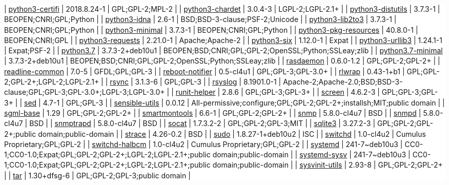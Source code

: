 | [python3-certifi](python3-certifi) | 2018.8.24-1 | GPL;GPL-2;MPL-2 |
| [python3-chardet](python3-chardet) | 3.0.4-3 | LGPL-2;LGPL-2.1+ |
| [python3-distutils](python3-distutils) | 3.7.3-1 | BEOPEN;CNRI;GPL;Python |
| [python3-idna](python3-idna) | 2.6-1 | BSD;BSD-3-clause;PSF-2;Unicode |
| [python3-lib2to3](python3-lib2to3) | 3.7.3-1 | BEOPEN;CNRI;GPL;Python |
| [python3-minimal](python3-minimal) | 3.7.3-1 | BEOPEN;CNRI;GPL;Python |
| [python3-pkg-resources](python3-pkg-resources) | 40.8.0-1 | BEOPEN;CNRI;GPL |
| [python3-requests](python3-requests) | 2.21.0-1 | Apache;Apache-2 |
| [python3-six](python3-six) | 1.12.0-1 | Expat |
| [python3-urllib3](python3-urllib3) | 1.24.1-1 | Expat;PSF-2 |
| [python3.7](python3.7) | 3.7.3-2+deb10u1 | BEOPEN;BSD;CNRI;GPL;GPL-2;OpenSSL;Python;SSLeay;zlib |
| [python3.7-minimal](python3.7-minimal) | 3.7.3-2+deb10u1 | BEOPEN;BSD;CNRI;GPL;GPL-2;OpenSSL;Python;SSLeay;zlib |
| [rasdaemon](rasdaemon) | 0.6.0-1.2 | GPL;GPL-2;GPL-2+ |
| [readline-common](readline-common) | 7.0-5 | GFDL;GPL;GPL-3 |
| [reboot-notifier](reboot-notifier) | 0.5-cl4u1 | GPL;GPL-3;GPL-3.0+ |
| [rlwrap](rlwrap) | 0.43-1+b1 | GPL;GPL-2;GPL-2+;LGPL-2;LGPL-2.1+ |
| [rsync](rsync) | 3.1.3-6 | GPL;GPL-3 |
| [rsyslog](rsyslog) | 8.1901.0-1 | Apache-2;Apache-2.0;BSD;BSD-3-clause;GPL;GPL-3;GPL-3.0+;LGPL-3;LGPL-3.0+ |
| [runit-helper](runit-helper) | 2.8.6 | GPL;GPL-3;GPL-3+ |
| [screen](screen) | 4.6.2-3 | GPL;GPL-3;GPL-3+ |
| [sed](sed) | 4.7-1 | GPL;GPL-3 |
| [sensible-utils](sensible-utils) | 0.0.12 | All-permissive;configure;GPL;GPL-2;GPL-2+;installsh;MIT;public domain |
| [sgml-base](sgml-base) | 1.29 | GPL;GPL-2;GPL-2+ |
| [smartmontools](smartmontools) | 6.6-1 | GPL;GPL-2;GPL-2+ |
| [snmp](snmp) | 5.8.0-cl4u7 | BSD |
| [snmpd](snmpd) | 5.8.0-cl4u7 | BSD |
| [snmptrapd](snmptrapd) | 5.8.0-cl4u7 | BSD |
| [socat](socat) | 1.7.3.2-2 | GPL;GPL-2;GPL-3;MIT |
| [sqlite3](sqlite3) | 3.27.2-3 | GPL;GPL-2;GPL-2+;public domain;public-domain |
| [strace](strace) | 4.26-0.2 | BSD |
| [sudo](sudo) | 1.8.27-1+deb10u2 | ISC |
| [switchd](switchd) | 1.0-cl4u2 | Cumulus Proprietary;GPL;GPL-2 |
| [switchd-halbcm](switchd-halbcm) | 1.0-cl4u2 | Cumulus Proprietary;GPL;GPL-2 |
| [systemd](systemd) | 241-7~deb10u3 | CC0-1;CC0-1.0;Expat;GPL;GPL-2;GPL-2+;LGPL-2;LGPL-2.1+;public domain;public-domain |
| [systemd-sysv](systemd-sysv) | 241-7~deb10u3 | CC0-1;CC0-1.0;Expat;GPL;GPL-2;GPL-2+;LGPL-2;LGPL-2.1+;public domain;public-domain |
| [sysvinit-utils](sysvinit-utils) | 2.93-8 | GPL;GPL-2;GPL-2+ |
| [tar](tar) | 1.30+dfsg-6 | GPL;GPL-2;GPL-3;public domain |